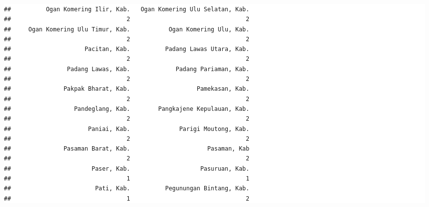     ##          Ogan Komering Ilir, Kab.   Ogan Komering Ulu Selatan, Kab. 
    ##                                 2                                 2 
    ##     Ogan Komering Ulu Timur, Kab.           Ogan Komering Ulu, Kab. 
    ##                                 2                                 2 
    ##                     Pacitan, Kab.          Padang Lawas Utara, Kab. 
    ##                                 2                                 2 
    ##                Padang Lawas, Kab.             Padang Pariaman, Kab. 
    ##                                 2                                 2 
    ##               Pakpak Bharat, Kab.                   Pamekasan, Kab. 
    ##                                 2                                 2 
    ##                  Pandeglang, Kab.        Pangkajene Kepulauan, Kab. 
    ##                                 2                                 2 
    ##                      Paniai, Kab.              Parigi Moutong, Kab. 
    ##                                 2                                 2 
    ##               Pasaman Barat, Kab.                      Pasaman, Kab 
    ##                                 2                                 2 
    ##                       Paser, Kab.                    Pasuruan, Kab. 
    ##                                 1                                 1 
    ##                        Pati, Kab.          Pegunungan Bintang, Kab. 
    ##                                 1                                 2 